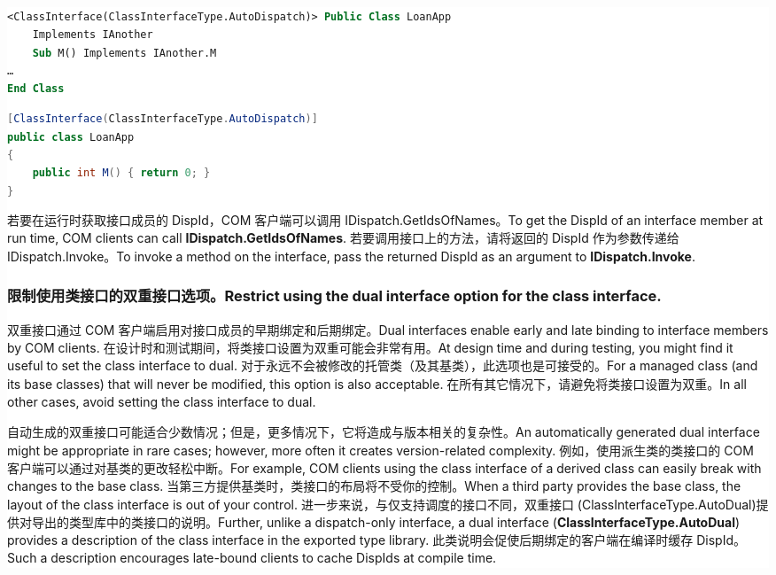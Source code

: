 ```vb
<ClassInterface(ClassInterfaceType.AutoDispatch)> Public Class LoanApp
    Implements IAnother
    Sub M() Implements IAnother.M
…
End Class
```

```csharp
[ClassInterface(ClassInterfaceType.AutoDispatch)]
public class LoanApp
{
    public int M() { return 0; }
}
```

<span data-ttu-id="ec5f6-194">若要在运行时获取接口成员的 DispId，COM 客户端可以调用 IDispatch.GetIdsOfNames。</span><span class="sxs-lookup"><span data-stu-id="ec5f6-194">To get the DispId of an interface member at run time, COM clients can call **IDispatch.GetIdsOfNames**.</span></span> <span data-ttu-id="ec5f6-195">若要调用接口上的方法，请将返回的 DispId 作为参数传递给 IDispatch.Invoke。</span><span class="sxs-lookup"><span data-stu-id="ec5f6-195">To invoke a method on the interface, pass the returned DispId as an argument to **IDispatch.Invoke**.</span></span>

### <a name="restrict-using-the-dual-interface-option-for-the-class-interface"></a><span data-ttu-id="ec5f6-196">限制使用类接口的双重接口选项。</span><span class="sxs-lookup"><span data-stu-id="ec5f6-196">Restrict using the dual interface option for the class interface.</span></span>

<span data-ttu-id="ec5f6-197">双重接口通过 COM 客户端启用对接口成员的早期绑定和后期绑定。</span><span class="sxs-lookup"><span data-stu-id="ec5f6-197">Dual interfaces enable early and late binding to interface members by COM clients.</span></span> <span data-ttu-id="ec5f6-198">在设计时和测试期间，将类接口设置为双重可能会非常有用。</span><span class="sxs-lookup"><span data-stu-id="ec5f6-198">At design time and during testing, you might find it useful to set the class interface to dual.</span></span> <span data-ttu-id="ec5f6-199">对于永远不会被修改的托管类（及其基类），此选项也是可接受的。</span><span class="sxs-lookup"><span data-stu-id="ec5f6-199">For a managed class (and its base classes) that will never be modified, this option is also acceptable.</span></span> <span data-ttu-id="ec5f6-200">在所有其它情况下，请避免将类接口设置为双重。</span><span class="sxs-lookup"><span data-stu-id="ec5f6-200">In all other cases, avoid setting the class interface to dual.</span></span>

<span data-ttu-id="ec5f6-201">自动生成的双重接口可能适合少数情况；但是，更多情况下，它将造成与版本相关的复杂性。</span><span class="sxs-lookup"><span data-stu-id="ec5f6-201">An automatically generated dual interface might be appropriate in rare cases; however, more often it creates version-related complexity.</span></span> <span data-ttu-id="ec5f6-202">例如，使用派生类的类接口的 COM 客户端可以通过对基类的更改轻松中断。</span><span class="sxs-lookup"><span data-stu-id="ec5f6-202">For example, COM clients using the class interface of a derived class can easily break with changes to the base class.</span></span> <span data-ttu-id="ec5f6-203">当第三方提供基类时，类接口的布局将不受你的控制。</span><span class="sxs-lookup"><span data-stu-id="ec5f6-203">When a third party provides the base class, the layout of the class interface is out of your control.</span></span> <span data-ttu-id="ec5f6-204">进一步来说，与仅支持调度的接口不同，双重接口 (ClassInterfaceType.AutoDual)提供对导出的类型库中的类接口的说明。</span><span class="sxs-lookup"><span data-stu-id="ec5f6-204">Further, unlike a dispatch-only interface, a dual interface (**ClassInterfaceType.AutoDual**) provides a description of the class interface in the exported type library.</span></span> <span data-ttu-id="ec5f6-205">此类说明会促使后期绑定的客户端在编译时缓存 DispId。</span><span class="sxs-lookup"><span data-stu-id="ec5f6-205">Such a description encourages late-bound clients to cache DispIds at compile time.</span></span>
